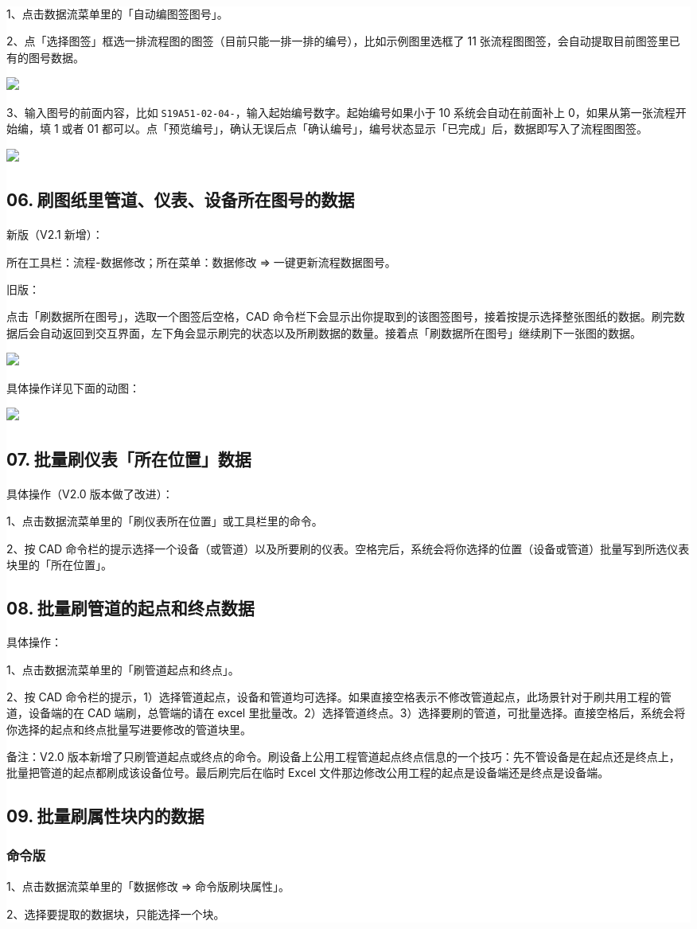 1、点击数据流菜单里的「自动编图签图号」。

2、点「选择图签」框选一排流程图的图签（目前只能一排一排的编号），比如示例图里选框了 11 张流程图图签，会自动提取目前图签里已有的图号数据。

![](http://192.168.1.38:8081/Images/V1.1-01.png)

3、输入图号的前面内容，比如 `S19A51-02-04-`，输入起始编号数字。起始编号如果小于 10 系统会自动在前面补上 0，如果从第一张流程开始编，填 1 或者 01 都可以。点「预览编号」，确认无误后点「确认编号」，编号状态显示「已完成」后，数据即写入了流程图图签。

![](http://192.168.1.38:8081/Images/V1.1-02.png)

## 06. 刷图纸里管道、仪表、设备所在图号的数据

新版（V2.1 新增）：

所在工具栏：流程-数据修改；所在菜单：数据修改 => 一键更新流程数据图号。

旧版：

点击「刷数据所在图号」，选取一个图签后空格，CAD 命令栏下会显示出你提取到的该图签图号，接着按提示选择整张图纸的数据。刷完数据后会自动返回到交互界面，左下角会显示刷完的状态以及所刷数据的数量。接着点「刷数据所在图号」继续刷下一张图的数据。

![](http://192.168.1.38:8081/Images/V1.1-03.png)

具体操作详见下面的动图：

![](http://192.168.1.38:8081/Images/V1.2-02.gif)

## 07. 批量刷仪表「所在位置」数据

具体操作（V2.0 版本做了改进）：

1、点击数据流菜单里的「刷仪表所在位置」或工具栏里的命令。

2、按 CAD 命令栏的提示选择一个设备（或管道）以及所要刷的仪表。空格完后，系统会将你选择的位置（设备或管道）批量写到所选仪表块里的「所在位置」。

## 08. 批量刷管道的起点和终点数据

具体操作：

1、点击数据流菜单里的「刷管道起点和终点」。

2、按 CAD 命令栏的提示，1）选择管道起点，设备和管道均可选择。如果直接空格表示不修改管道起点，此场景针对于刷共用工程的管道，设备端的在 CAD 端刷，总管端的请在 excel 里批量改。2）选择管道终点。3）选择要刷的管道，可批量选择。直接空格后，系统会将你选择的起点和终点批量写进要修改的管道块里。

备注：V2.0 版本新增了只刷管道起点或终点的命令。刷设备上公用工程管道起点终点信息的一个技巧：先不管设备是在起点还是终点上，批量把管道的起点都刷成该设备位号。最后刷完后在临时 Excel 文件那边修改公用工程的起点是设备端还是终点是设备端。

## 09. 批量刷属性块内的数据

### 命令版

1、点击数据流菜单里的「数据修改 => 命令版刷块属性」。

2、选择要提取的数据块，只能选择一个块。
